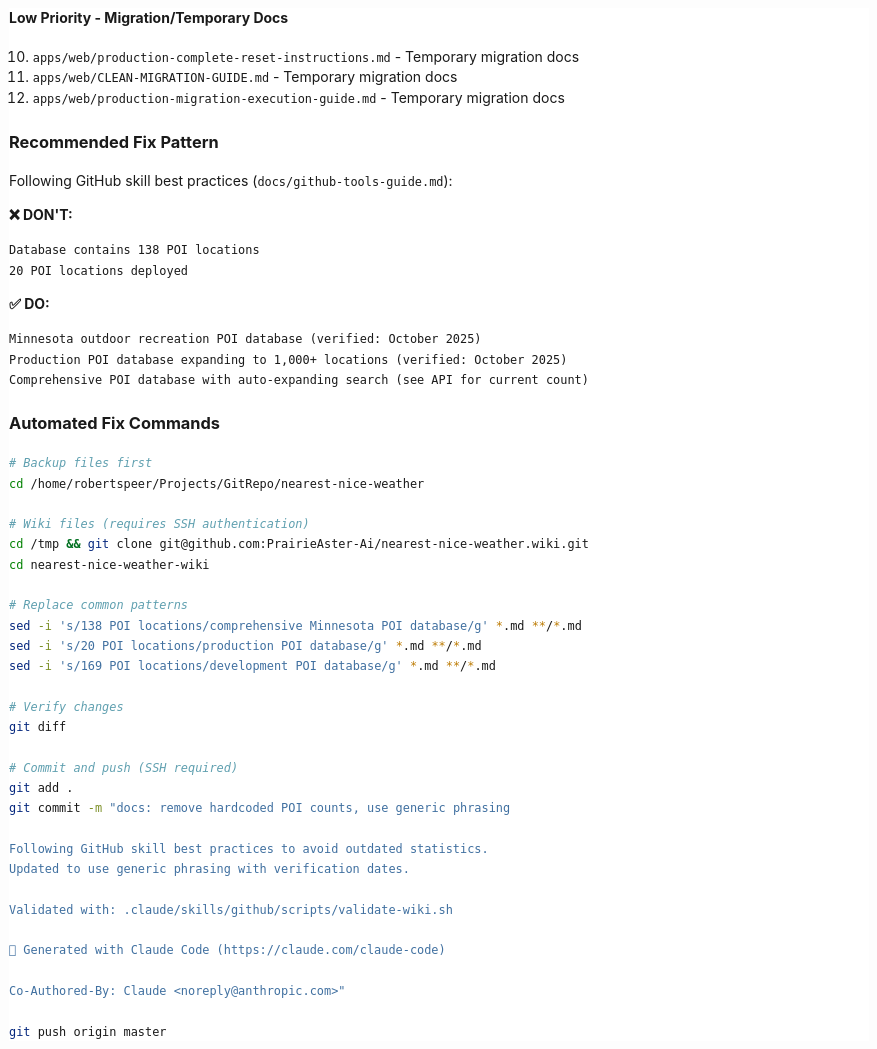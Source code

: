 #### **Low Priority - Migration/Temporary Docs**
10. `apps/web/production-complete-reset-instructions.md` - Temporary migration docs
11. `apps/web/CLEAN-MIGRATION-GUIDE.md` - Temporary migration docs
12. `apps/web/production-migration-execution-guide.md` - Temporary migration docs

### **Recommended Fix Pattern**

Following GitHub skill best practices (`docs/github-tools-guide.md`):

**❌ DON'T:**
```markdown
Database contains 138 POI locations
20 POI locations deployed
```

**✅ DO:**
```markdown
Minnesota outdoor recreation POI database (verified: October 2025)
Production POI database expanding to 1,000+ locations (verified: October 2025)
Comprehensive POI database with auto-expanding search (see API for current count)
```

### **Automated Fix Commands**

```bash
# Backup files first
cd /home/robertspeer/Projects/GitRepo/nearest-nice-weather

# Wiki files (requires SSH authentication)
cd /tmp && git clone git@github.com:PrairieAster-Ai/nearest-nice-weather.wiki.git
cd nearest-nice-weather-wiki

# Replace common patterns
sed -i 's/138 POI locations/comprehensive Minnesota POI database/g' *.md **/*.md
sed -i 's/20 POI locations/production POI database/g' *.md **/*.md
sed -i 's/169 POI locations/development POI database/g' *.md **/*.md

# Verify changes
git diff

# Commit and push (SSH required)
git add .
git commit -m "docs: remove hardcoded POI counts, use generic phrasing

Following GitHub skill best practices to avoid outdated statistics.
Updated to use generic phrasing with verification dates.

Validated with: .claude/skills/github/scripts/validate-wiki.sh

🤖 Generated with Claude Code (https://claude.com/claude-code)

Co-Authored-By: Claude <noreply@anthropic.com>"

git push origin master
```
